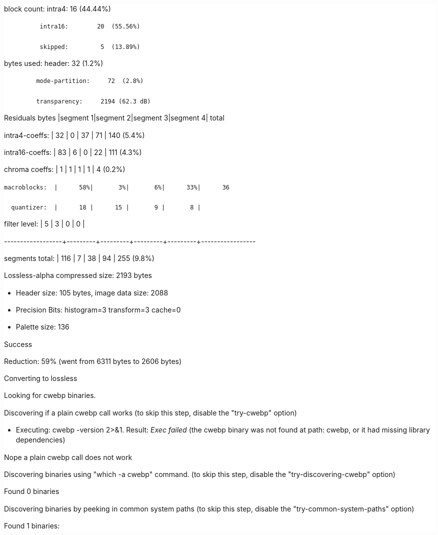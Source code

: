 block count:  intra4:         16  (44.44%)

              intra16:        20  (55.56%)

              skipped:         5  (13.89%)

bytes used:  header:             32  (1.2%)

             mode-partition:     72  (2.8%)

             transparency:     2194 (62.3 dB)

 Residuals bytes  |segment 1|segment 2|segment 3|segment 4|  total

  intra4-coeffs:  |      32 |       0 |      37 |      71 |     140  (5.4%)

 intra16-coeffs:  |      83 |       6 |       0 |      22 |     111  (4.3%)

  chroma coeffs:  |       1 |       1 |       1 |       1 |       4  (0.2%)

    macroblocks:  |      58%|       3%|       6%|      33%|      36

      quantizer:  |      18 |      15 |       9 |       8 |

   filter level:  |       5 |       3 |       0 |       0 |

------------------+---------+---------+---------+---------+-----------------

 segments total:  |     116 |       7 |      38 |      94 |     255  (9.8%)

Lossless-alpha compressed size: 2193 bytes

  * Header size: 105 bytes, image data size: 2088

  * Precision Bits: histogram=3 transform=3 cache=0

  * Palette size:   136


Success

Reduction: 59% (went from 6311 bytes to 2606 bytes)


Converting to lossless

Looking for cwebp binaries.

Discovering if a plain cwebp call works (to skip this step, disable the "try-cwebp" option)

- Executing: cwebp -version 2>&1. Result: *Exec failed* (the cwebp binary was not found at path: cwebp, or it had missing library dependencies)

Nope a plain cwebp call does not work

Discovering binaries using "which -a cwebp" command. (to skip this step, disable the "try-discovering-cwebp" option)

Found 0 binaries

Discovering binaries by peeking in common system paths (to skip this step, disable the "try-common-system-paths" option)

Found 1 binaries: 
